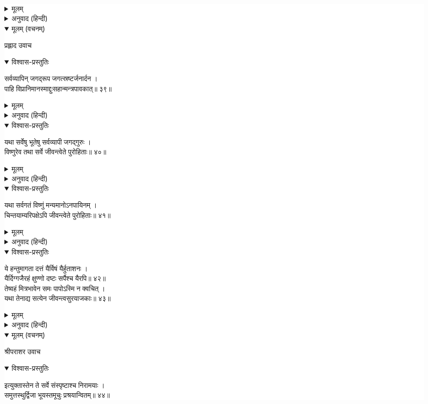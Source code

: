 <details><summary>मूलम्</summary></details>

<details><summary>अनुवाद (हिन्दी)</summary></details>

<details open><summary>मूलम् (वचनम्)</summary>

प्रह्लाद उवाच
</details>

<details open><summary>विश्वास-प्रस्तुतिः</summary>

सर्वव्यापिन् जगद्‍रूप जगत्स्रष्टर्जनार्दन ।  
पाहि विप्रानिमानस्माद्दुःसहान्मन्त्रपावकात्॥ ३९॥
</details>

<details><summary>मूलम्</summary></details>

<details><summary>अनुवाद (हिन्दी)</summary></details>

<details open><summary>विश्वास-प्रस्तुतिः</summary>

यथा सर्वेषु भूतेषु सर्वव्यापी जगद‍्गुरुः ।  
विष्णुरेव तथा सर्वे जीवन्त्वेते पुरोहिताः॥ ४०॥
</details>

<details><summary>मूलम्</summary></details>

<details><summary>अनुवाद (हिन्दी)</summary></details>

<details open><summary>विश्वास-प्रस्तुतिः</summary>

यथा सर्वगतं विष्णुं मन्यमानोऽनपायिनम् ।  
चिन्तयाम्यरिपक्षेऽपि जीवन्त्वेते पुरोहिताः॥ ४१॥
</details>

<details><summary>मूलम्</summary></details>

<details><summary>अनुवाद (हिन्दी)</summary></details>

<details open><summary>विश्वास-प्रस्तुतिः</summary>

ये हन्तुमागता दत्तं यैर्विषं यैर्हुताशनः ।  
यैर्दिग्गजैरहं क्षुण्णो दष्टः सर्पैश्च यैरपि॥ ४२॥  
तेष्वहं मित्रभावेन समः पापोऽस्मि न क्वचित् ।  
यथा तेनाद्य सत्येन जीवन्त्वसुरयाजकाः॥ ४३॥
</details>

<details><summary>मूलम्</summary></details>

<details><summary>अनुवाद (हिन्दी)</summary></details>

<details open><summary>मूलम् (वचनम्)</summary>

श्रीपराशर उवाच
</details>

<details open><summary>विश्वास-प्रस्तुतिः</summary>

इत्युक्तास्तेन ते सर्वे संस्पृष्टाश्च निरामयाः ।  
समुत्तस्थुर्द्विजा भूयस्तमूचुः प्रश्रयान्वितम्॥ ४४॥
</details>
